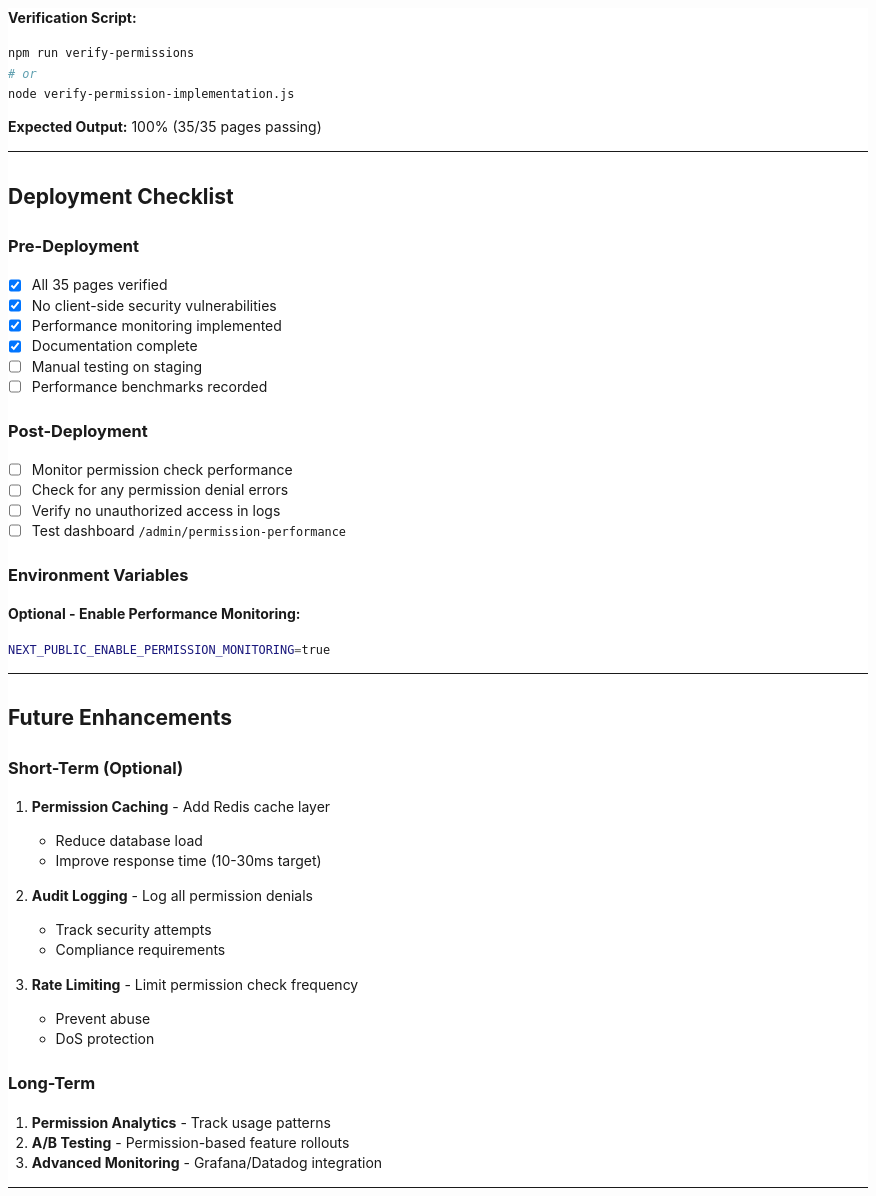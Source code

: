 **Verification Script:**
```bash
npm run verify-permissions
# or
node verify-permission-implementation.js
```

**Expected Output:** 100% (35/35 pages passing)

---

## Deployment Checklist

### Pre-Deployment
- [x] All 35 pages verified
- [x] No client-side security vulnerabilities
- [x] Performance monitoring implemented
- [x] Documentation complete
- [ ] Manual testing on staging
- [ ] Performance benchmarks recorded

### Post-Deployment
- [ ] Monitor permission check performance
- [ ] Check for any permission denial errors
- [ ] Verify no unauthorized access in logs
- [ ] Test dashboard `/admin/permission-performance`

### Environment Variables

**Optional - Enable Performance Monitoring:**
```bash
NEXT_PUBLIC_ENABLE_PERMISSION_MONITORING=true
```

---

## Future Enhancements

### Short-Term (Optional)
1. **Permission Caching** - Add Redis cache layer
   - Reduce database load
   - Improve response time (10-30ms target)

2. **Audit Logging** - Log all permission denials
   - Track security attempts
   - Compliance requirements

3. **Rate Limiting** - Limit permission check frequency
   - Prevent abuse
   - DoS protection

### Long-Term
1. **Permission Analytics** - Track usage patterns
2. **A/B Testing** - Permission-based feature rollouts
3. **Advanced Monitoring** - Grafana/Datadog integration

---